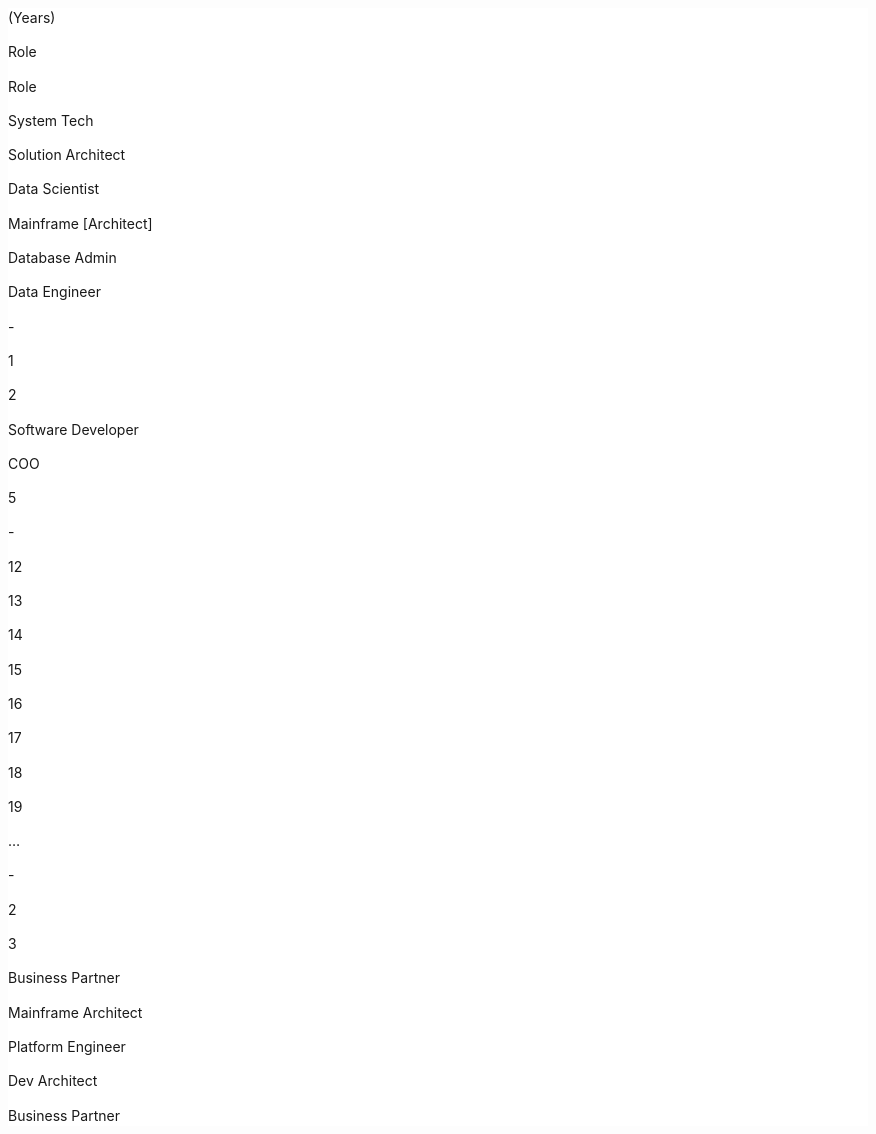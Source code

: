 (Years)

Role

Role

System Tech

Solution Architect

Data Scientist

Mainframe [Architect]

Database Admin

Data Engineer

\-

1

2

Software Developer

COO

5

\-

12

13

14

15

16

17

18

19

…

\-

2

3

Business Partner

Mainframe Architect

Platform Engineer

Dev Architect

Business Partner
